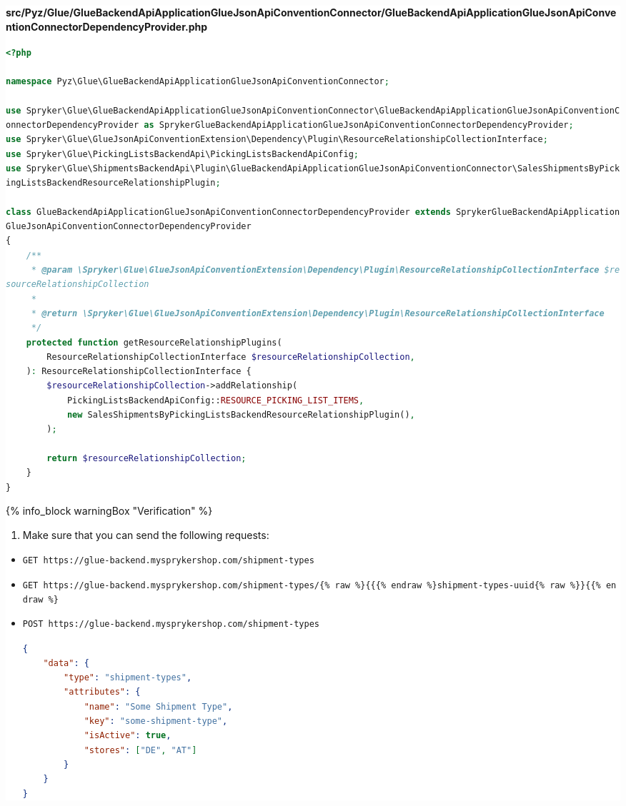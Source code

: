 **src/Pyz/Glue/GlueBackendApiApplicationGlueJsonApiConventionConnector/GlueBackendApiApplicationGlueJsonApiConventionConnectorDependencyProvider.php**

```php
<?php

namespace Pyz\Glue\GlueBackendApiApplicationGlueJsonApiConventionConnector;

use Spryker\Glue\GlueBackendApiApplicationGlueJsonApiConventionConnector\GlueBackendApiApplicationGlueJsonApiConventionConnectorDependencyProvider as SprykerGlueBackendApiApplicationGlueJsonApiConventionConnectorDependencyProvider;
use Spryker\Glue\GlueJsonApiConventionExtension\Dependency\Plugin\ResourceRelationshipCollectionInterface;
use Spryker\Glue\PickingListsBackendApi\PickingListsBackendApiConfig;
use Spryker\Glue\ShipmentsBackendApi\Plugin\GlueBackendApiApplicationGlueJsonApiConventionConnector\SalesShipmentsByPickingListsBackendResourceRelationshipPlugin;

class GlueBackendApiApplicationGlueJsonApiConventionConnectorDependencyProvider extends SprykerGlueBackendApiApplicationGlueJsonApiConventionConnectorDependencyProvider
{
    /**
     * @param \Spryker\Glue\GlueJsonApiConventionExtension\Dependency\Plugin\ResourceRelationshipCollectionInterface $resourceRelationshipCollection
     *
     * @return \Spryker\Glue\GlueJsonApiConventionExtension\Dependency\Plugin\ResourceRelationshipCollectionInterface
     */
    protected function getResourceRelationshipPlugins(
        ResourceRelationshipCollectionInterface $resourceRelationshipCollection,
    ): ResourceRelationshipCollectionInterface {
        $resourceRelationshipCollection->addRelationship(
            PickingListsBackendApiConfig::RESOURCE_PICKING_LIST_ITEMS,
            new SalesShipmentsByPickingListsBackendResourceRelationshipPlugin(),
        );

        return $resourceRelationshipCollection;
    }
}
```

{% info_block warningBox "Verification" %}

1. Make sure that you can send the following requests:

* `GET https://glue-backend.mysprykershop.com/shipment-types`
* `GET https://glue-backend.mysprykershop.com/shipment-types/{% raw %}{{{% endraw %}shipment-types-uuid{% raw %}}{{% endraw %}`
* `POST https://glue-backend.mysprykershop.com/shipment-types`

    ```json
    {
        "data": {
            "type": "shipment-types",
            "attributes": {
                "name": "Some Shipment Type",
                "key": "some-shipment-type",
                "isActive": true,
                "stores": ["DE", "AT"]
            }
        }
    }
    ```
